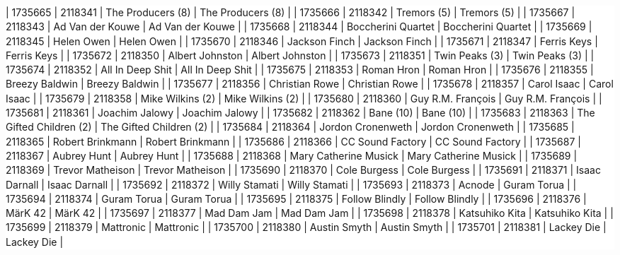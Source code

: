 | 1735665 | 2118341 | The Producers (8) | The Producers (8) |
| 1735666 | 2118342 | Tremors (5) | Tremors (5) |
| 1735667 | 2118343 | Ad Van der Kouwe | Ad Van der Kouwe |
| 1735668 | 2118344 | Boccherini Quartet | Boccherini Quartet |
| 1735669 | 2118345 | Helen Owen | Helen Owen |
| 1735670 | 2118346 | Jackson Finch | Jackson Finch |
| 1735671 | 2118347 | Ferris Keys | Ferris Keys |
| 1735672 | 2118350 | Albert Johnston | Albert Johnston |
| 1735673 | 2118351 | Twin Peaks (3) | Twin Peaks (3) |
| 1735674 | 2118352 | All In Deep Shit | All In Deep Shit |
| 1735675 | 2118353 | Roman Hron | Roman Hron |
| 1735676 | 2118355 | Breezy Baldwin | Breezy Baldwin |
| 1735677 | 2118356 | Christian Rowe | Christian Rowe |
| 1735678 | 2118357 | Carol Isaac | Carol Isaac |
| 1735679 | 2118358 | Mike Wilkins (2) | Mike Wilkins (2) |
| 1735680 | 2118360 | Guy R.M. François | Guy R.M. François |
| 1735681 | 2118361 | Joachim Jalowy | Joachim Jalowy |
| 1735682 | 2118362 | Bane (10) | Bane (10) |
| 1735683 | 2118363 | The Gifted Children (2) | The Gifted Children (2) |
| 1735684 | 2118364 | Jordon Cronenweth | Jordon Cronenweth |
| 1735685 | 2118365 | Robert Brinkmann | Robert Brinkmann |
| 1735686 | 2118366 | CC Sound Factory | CC Sound Factory |
| 1735687 | 2118367 | Aubrey Hunt | Aubrey Hunt |
| 1735688 | 2118368 | Mary Catherine Musick | Mary Catherine Musick |
| 1735689 | 2118369 | Trevor Matheison | Trevor Matheison |
| 1735690 | 2118370 | Cole Burgess | Cole Burgess |
| 1735691 | 2118371 | Isaac Darnall | Isaac Darnall |
| 1735692 | 2118372 | Willy Stamati | Willy Stamati |
| 1735693 | 2118373 | Acnode | Guram Torua |
| 1735694 | 2118374 | Guram Torua | Guram Torua |
| 1735695 | 2118375 | Follow Blindly | Follow Blindly |
| 1735696 | 2118376 | MärK 42 | MärK 42 |
| 1735697 | 2118377 | Mad Dam Jam | Mad Dam Jam |
| 1735698 | 2118378 | Katsuhiko Kita | Katsuhiko Kita |
| 1735699 | 2118379 | Mattronic | Mattronic |
| 1735700 | 2118380 | Austin Smyth | Austin Smyth |
| 1735701 | 2118381 | Lackey Die | Lackey Die |